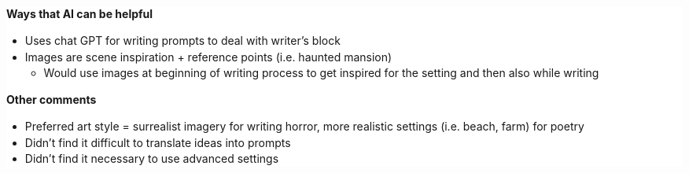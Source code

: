**Ways that AI can be helpful**

- Uses chat GPT for writing prompts to deal with writer’s block
- Images are scene inspiration + reference points (i.e. haunted mansion)
    - Would use images at beginning of writing process to get inspired for the setting and then also while writing

**Other comments**

- Preferred art style = surrealist imagery for writing horror, more realistic settings (i.e. beach, farm) for poetry
- Didn’t find it difficult to translate ideas into prompts
- Didn’t find it necessary to use advanced settings
